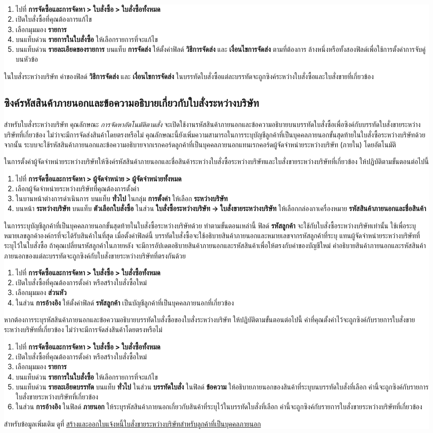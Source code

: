 1. ไปที่ **การจัดซื้อและการจัดหา \> ใบสั่งซื้อ \> ใบสั่งซื้อทั้งหมด**
1. เปิดใบสั่งซื้อที่คุณต้องการแก้ไข
1. เลือกมุมมอง **รายการ**
1. บนแท็บด่วน **รายการในใบสั่งซื้อ** ให้เลือกรายการที่จะแก้ไข
1. บนแท็บด่วน **รายละเอียดของรายการ** บนแท็บ **การจัดส่ง** ให้ตั้งค่าฟิลด์ **วิธีการจัดส่ง** และ **เงื่อนไขการจัดส่ง** ตามที่ต้องการ ล้างหนึ่งหรือทั้งสองฟิลด์เพื่อใช้การตั้งค่าการจับคู่บนหัวข้อ

ในใบสั่งระหว่างบริษัท ค่าของฟิลด์ **วิธีการจัดส่ง** และ **เงื่อนไขการจัดส่ง** ในบรรทัดใบสั่งซื้อแต่ละบรรทัดจะถูกซิงค์ระหว่างใบสั่งซื้อและใบสั่งขายที่เกี่ยวข้อง

## <a name="sync-external-item-ids-and-descriptions-for-intercompany-orders"></a>ซิงค์รหัสสินค้าภายนอกและข้อความอธิบายเกี่ยวกับใบสั่งระหว่างบริษัท

สำหรับใบสั่งระหว่างบริษัท คุณลักษณะ *การจัดหาอัตโนมัติตามสั่ง* จะเปิดใช้งานรหัสสินค้าภายนอกและข้อความอธิบายบนบรรทัดใบสั่งซื้อเพื่อซิงค์กับบรรทัดใบสั่งขายระหว่างบริษัทที่เกี่ยวข้อง ไม่ว่าจะมีการจัดส่งสินค้าโดยตรงหรือไม่ คุณลักษณะนี้ยังเพิ่มความสามารถในการระบุบัญชีลูกค้าที่เป็นบุคคลภายนอกขั้นสุดท้ายในใบสั่งซื้อระหว่างบริษัทด้วย จากนั้น ระบบจะใช้รหัสสินค้าภายนอกและข้อความอธิบายจากเรกคอร์ดลูกค้าที่เป็นบุคคลภายนอกแทนเรกคอร์ดผู้จัดจำหน่ายระหว่างบริษัท (ภายใน) โดยอัตโนมัติ

ในการตั้งค่าผู้จัดจำหน่ายระหว่างบริษัทให้ซิงค์รหัสสินค้าภายนอกและชื่อสินค้าระหว่างใบสั่งซื้อระหว่างบริษัทและใบสั่งขายระหว่างบริษัทที่เกี่ยวข้อง ให้ปฏิบัติตามขั้นตอนต่อไปนี้

1. ไปที่ **การจัดซื้อและการจัดหา \> ผู้จัดจำหน่าย \> ผู้จัดจำหน่ายทั้งหมด**
1. เลือกผู้จัดจำหน่ายระหว่างบริษัทที่คุณต้องการตั้งค่า
1. ในบานหน้าต่างการดำเนินการ บนแท็บ **ทั่วไป** ในกลุ่ม **การตั้งค่า** ให้เลือก **ระหว่างบริษัท**
1. บนหน้า **ระหว่างบริษัท** บนแท็บ **ตัวเลือกใบสั่งซื้อ** ในส่วน **ใบสั่งซื้อระหว่างบริษัท -\> ใบสั่งขายระหว่างบริษัท** ให้เลือกกล่องกาเครื่องหมาย **รหัสสินค้าภายนอกและชื่อสินค้า**

ในการระบุบัญชีลูกค้าที่เป็นบุคคลภายนอกขั้นสุดท้ายในใบสั่งซื้อระหว่างบริษัทด้วย ทำตามขั้นตอนเหล่านี้ ฟิลด์ **รหัสลูกค้า** จะใช้กับใบสั่งซื้อระหว่างบริษัทเท่านั้น ใช้เพื่อระบุหมายเลขลูกค้าองค์กรที่จะได้รับสินค้าในที่สุด เมื่อตั้งค่าฟิลด์นี้ บรรทัดใบสั่งซื้อจะใช้อธิบายสินค้าภายนอกและหมายเลขจากรหัสลูกค้าที่ระบุ แทนผู้จัดจำหน่ายระหว่างบริษัทที่ระบุไว้ในใบสั่งซื้อ ถ้าคุณเปลี่ยนรหัสลูกค้าในภายหลัง จะมีการอัปเดตอธิบายสินค้าภายนอกและรหัสสินค้าเพื่อให้ตรงกับค่าของบัญชีใหม่ คำอธิบายสินค้าภายนอกและรหัสสินค้าภายนอกของแต่ละบรรทัดจะถูกซิงค์กับใบสั่งขายระหว่างบริษัทที่ตรงกันด้วย

1. ไปที่ **การจัดซื้อและการจัดหา \> ใบสั่งซื้อ \> ใบสั่งซื้อทั้งหมด**
1. เปิดใบสั่งซื้อที่คุณต้องการตั้งค่า หรือสร้างใบสั่งซื้อใหม่
1. เลือกมุมมอง **ส่วนหัว**
1. ในส่วน **การอ้างอิง** ให้ตั้งค่าฟิลด์ **รหัสลูกค้า** เป็นบัญชีลูกค้าที่เป็นบุคคลภายนอกที่เกี่ยวข้อง

หากต้องการระบุรหัสสินค้าภายนอกและข้อความอธิบายบรรทัดใบสั่งซื้อของใบสั่งระหว่างบริษัท ให้ปฏิบัติตามขั้นตอนต่อไปนี้ ค่าที่คุณตั้งค่าไว้จะถูกซิงค์กับรายการใบสั่งขายระหว่างบริษัทที่เกี่ยวข้อง ไม่ว่าจะมีการจัดส่งสินค้าโดยตรงหรือไม่

1. ไปที่ **การจัดซื้อและการจัดหา \> ใบสั่งซื้อ \> ใบสั่งซื้อทั้งหมด**
1. เปิดใบสั่งซื้อที่คุณต้องการตั้งค่า หรือสร้างใบสั่งซื้อใหม่
1. เลือกมุมมอง **รายการ**
1. บนแท็บด่วน **รายการในใบสั่งซื้อ** ให้เลือกรายการที่จะแก้ไข
1. บนแท็บด่วน **รายละเอียดบรรทัด** บนแท็บ **ทั่วไป** ในส่วน **บรรทัดใบสั่ง** ในฟิลด์ **ข้อความ** ให้อธิบายภายนอกของสินค้าที่ระบุบนบรรทัดใบสั่งที่เลือก ค่านี้จะถูกซิงค์กับรายการใบสั่งขายระหว่างบริษัทที่เกี่ยวข้อง
1. ในส่วน **การอ้างอิง** ในฟิลด์ **ภายนอก** ให้ระบุรหัสสินค้าภายนอกเกี่ยวกับสินค้าที่ระบุไว้ในบรรทัดใบสั่งที่เลือก ค่านี้จะถูกซิงค์กับรายการใบสั่งขายระหว่างบริษัทที่เกี่ยวข้อง

สำหรับข้อมูลเพิ่มเติม ดูที่ [สร้างและออกใบแจ้งหนี้ใบสั่งขายระหว่างบริษัทสำหรับลูกค้าที่เป็นบุคคลภายนอก](../sales-marketing/intercompany-sales-order-for-external-customer.md)
